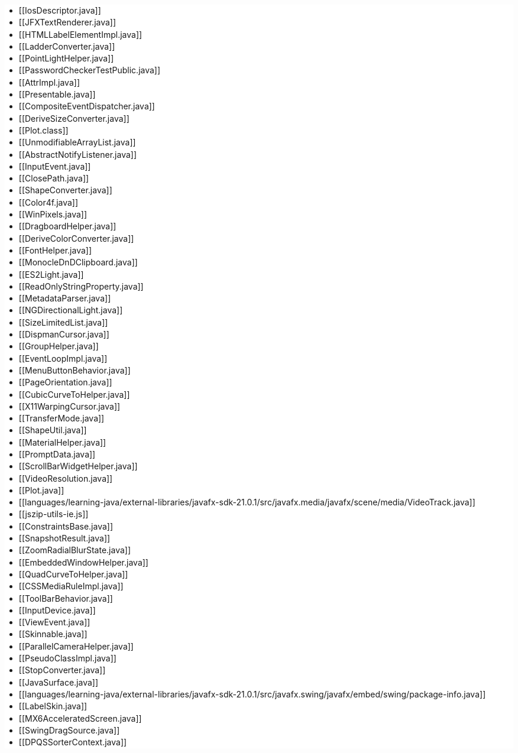 - [[IosDescriptor.java]]
- [[JFXTextRenderer.java]]
- [[HTMLLabelElementImpl.java]]
- [[LadderConverter.java]]
- [[PointLightHelper.java]]
- [[PasswordCheckerTestPublic.java]]
- [[AttrImpl.java]]
- [[Presentable.java]]
- [[CompositeEventDispatcher.java]]
- [[DeriveSizeConverter.java]]
- [[Plot.class]]
- [[UnmodifiableArrayList.java]]
- [[AbstractNotifyListener.java]]
- [[InputEvent.java]]
- [[ClosePath.java]]
- [[ShapeConverter.java]]
- [[Color4f.java]]
- [[WinPixels.java]]
- [[DragboardHelper.java]]
- [[DeriveColorConverter.java]]
- [[FontHelper.java]]
- [[MonocleDnDClipboard.java]]
- [[ES2Light.java]]
- [[ReadOnlyStringProperty.java]]
- [[MetadataParser.java]]
- [[NGDirectionalLight.java]]
- [[SizeLimitedList.java]]
- [[DispmanCursor.java]]
- [[GroupHelper.java]]
- [[EventLoopImpl.java]]
- [[MenuButtonBehavior.java]]
- [[PageOrientation.java]]
- [[CubicCurveToHelper.java]]
- [[X11WarpingCursor.java]]
- [[TransferMode.java]]
- [[ShapeUtil.java]]
- [[MaterialHelper.java]]
- [[PromptData.java]]
- [[ScrollBarWidgetHelper.java]]
- [[VideoResolution.java]]
- [[Plot.java]]
- [[languages/learning-java/external-libraries/javafx-sdk-21.0.1/src/javafx.media/javafx/scene/media/VideoTrack.java]]
- [[jszip-utils-ie.js]]
- [[ConstraintsBase.java]]
- [[SnapshotResult.java]]
- [[ZoomRadialBlurState.java]]
- [[EmbeddedWindowHelper.java]]
- [[QuadCurveToHelper.java]]
- [[CSSMediaRuleImpl.java]]
- [[ToolBarBehavior.java]]
- [[InputDevice.java]]
- [[ViewEvent.java]]
- [[Skinnable.java]]
- [[ParallelCameraHelper.java]]
- [[PseudoClassImpl.java]]
- [[StopConverter.java]]
- [[JavaSurface.java]]
- [[languages/learning-java/external-libraries/javafx-sdk-21.0.1/src/javafx.swing/javafx/embed/swing/package-info.java]]
- [[LabelSkin.java]]
- [[MX6AcceleratedScreen.java]]
- [[SwingDragSource.java]]
- [[DPQSSorterContext.java]]